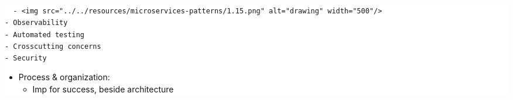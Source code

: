       - <img src="../../resources/microservices-patterns/1.15.png" alt="drawing" width="500"/>
    - Observability
    - Automated testing
    - Crosscutting concerns
    - Security
- Process & organization:
  - Imp for success, beside architecture